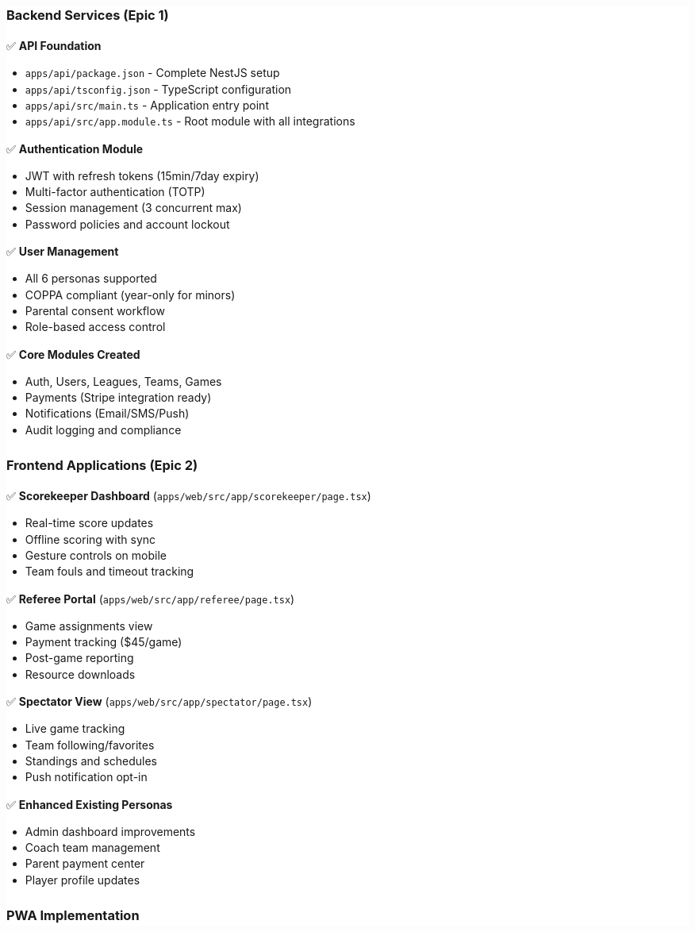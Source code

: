 ### Backend Services (Epic 1)
✅ **API Foundation**
- `apps/api/package.json` - Complete NestJS setup
- `apps/api/tsconfig.json` - TypeScript configuration
- `apps/api/src/main.ts` - Application entry point
- `apps/api/src/app.module.ts` - Root module with all integrations

✅ **Authentication Module**
- JWT with refresh tokens (15min/7day expiry)
- Multi-factor authentication (TOTP)
- Session management (3 concurrent max)
- Password policies and account lockout

✅ **User Management**
- All 6 personas supported
- COPPA compliant (year-only for minors)
- Parental consent workflow
- Role-based access control

✅ **Core Modules Created**
- Auth, Users, Leagues, Teams, Games
- Payments (Stripe integration ready)
- Notifications (Email/SMS/Push)
- Audit logging and compliance

### Frontend Applications (Epic 2)

✅ **Scorekeeper Dashboard** (`apps/web/src/app/scorekeeper/page.tsx`)
- Real-time score updates
- Offline scoring with sync
- Gesture controls on mobile
- Team fouls and timeout tracking

✅ **Referee Portal** (`apps/web/src/app/referee/page.tsx`)
- Game assignments view
- Payment tracking ($45/game)
- Post-game reporting
- Resource downloads

✅ **Spectator View** (`apps/web/src/app/spectator/page.tsx`)
- Live game tracking
- Team following/favorites
- Standings and schedules
- Push notification opt-in

✅ **Enhanced Existing Personas**
- Admin dashboard improvements
- Coach team management
- Parent payment center
- Player profile updates

### PWA Implementation
